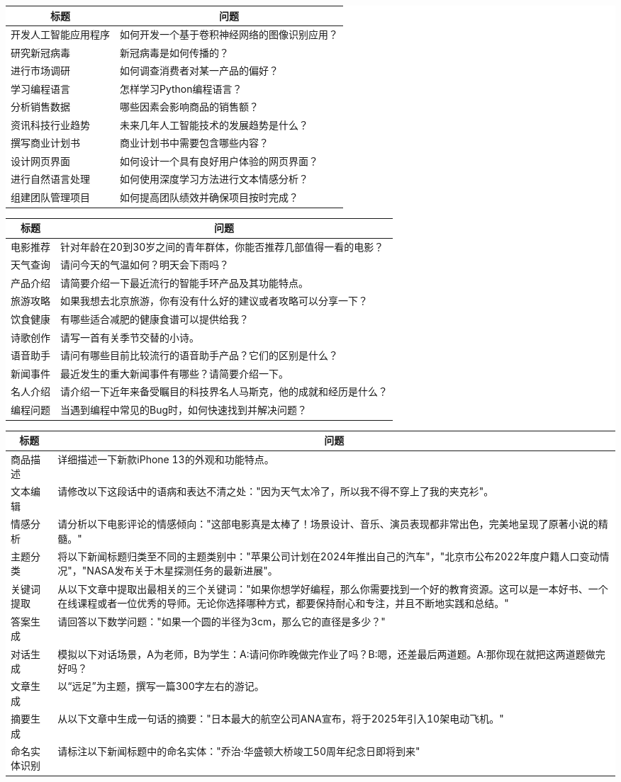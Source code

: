 | 标题 | 问题 |
| --- | --- |
| 开发人工智能应用程序 | 如何开发一个基于卷积神经网络的图像识别应用？ |
| 研究新冠病毒 | 新冠病毒是如何传播的？ |
| 进行市场调研 | 如何调查消费者对某一产品的偏好？ |
| 学习编程语言 | 怎样学习Python编程语言？ |
| 分析销售数据 | 哪些因素会影响商品的销售额？ |
| 资讯科技行业趋势 | 未来几年人工智能技术的发展趋势是什么？ |
| 撰写商业计划书 | 商业计划书中需要包含哪些内容？ |
| 设计网页界面 | 如何设计一个具有良好用户体验的网页界面？ |
| 进行自然语言处理 | 如何使用深度学习方法进行文本情感分析？ |
| 组建团队管理项目 | 如何提高团队绩效并确保项目按时完成？ |

|标题|问题|
|----|----|
|电影推荐|针对年龄在20到30岁之间的青年群体，你能否推荐几部值得一看的电影？|
|天气查询|请问今天的气温如何？明天会下雨吗？|
|产品介绍|请简要介绍一下最近流行的智能手环产品及其功能特点。|
|旅游攻略|如果我想去北京旅游，你有没有什么好的建议或者攻略可以分享一下？|
|饮食健康|有哪些适合减肥的健康食谱可以提供给我？|
|诗歌创作|请写一首有关季节交替的小诗。|
|语音助手|请问有哪些目前比较流行的语音助手产品？它们的区别是什么？|
|新闻事件|最近发生的重大新闻事件有哪些？请简要介绍一下。|
|名人介绍|请介绍一下近年来备受瞩目的科技界名人马斯克，他的成就和经历是什么？|
|编程问题|当遇到编程中常见的Bug时，如何快速找到并解决问题？|

|标题|问题|
|----|----|
|商品描述|详细描述一下新款iPhone 13的外观和功能特点。|
|文本编辑|请修改以下这段话中的语病和表达不清之处："因为天气太冷了，所以我不得不穿上了我的夹克衫"。|
|情感分析|请分析以下电影评论的情感倾向："这部电影真是太棒了！场景设计、音乐、演员表现都非常出色，完美地呈现了原著小说的精髓。"|
|主题分类|将以下新闻标题归类至不同的主题类别中："苹果公司计划在2024年推出自己的汽车"，"北京市公布2022年度户籍人口变动情况"，"NASA发布关于木星探测任务的最新进展"。|
|关键词提取|从以下文章中提取出最相关的三个关键词："如果你想学好编程，那么你需要找到一个好的教育资源。这可以是一本好书、一个在线课程或者一位优秀的导师。无论你选择哪种方式，都要保持耐心和专注，并且不断地实践和总结。"|
|答案生成|请回答以下数学问题："如果一个圆的半径为3cm，那么它的直径是多少？"|
|对话生成|模拟以下对话场景，A为老师，B为学生：A:请问你昨晚做完作业了吗？B:嗯，还差最后两道题。A:那你现在就把这两道题做完好吗？|
|文章生成|以“远足”为主题，撰写一篇300字左右的游记。|
|摘要生成|从以下文章中生成一句话的摘要："日本最大的航空公司ANA宣布，将于2025年引入10架电动飞机。"|
|命名实体识别|请标注以下新闻标题中的命名实体："乔治·华盛顿大桥竣工50周年纪念日即将到来"|
